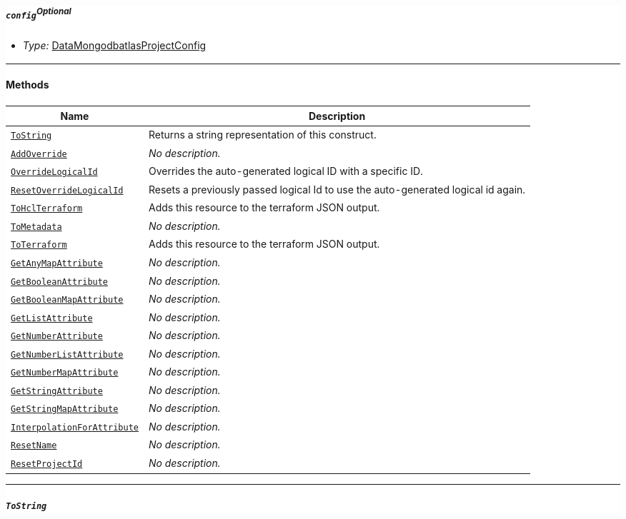 
##### `config`<sup>Optional</sup> <a name="config" id="@cdktf/provider-mongodbatlas.dataMongodbatlasProject.DataMongodbatlasProject.Initializer.parameter.config"></a>

- *Type:* <a href="#@cdktf/provider-mongodbatlas.dataMongodbatlasProject.DataMongodbatlasProjectConfig">DataMongodbatlasProjectConfig</a>

---

#### Methods <a name="Methods" id="Methods"></a>

| **Name** | **Description** |
| --- | --- |
| <code><a href="#@cdktf/provider-mongodbatlas.dataMongodbatlasProject.DataMongodbatlasProject.toString">ToString</a></code> | Returns a string representation of this construct. |
| <code><a href="#@cdktf/provider-mongodbatlas.dataMongodbatlasProject.DataMongodbatlasProject.addOverride">AddOverride</a></code> | *No description.* |
| <code><a href="#@cdktf/provider-mongodbatlas.dataMongodbatlasProject.DataMongodbatlasProject.overrideLogicalId">OverrideLogicalId</a></code> | Overrides the auto-generated logical ID with a specific ID. |
| <code><a href="#@cdktf/provider-mongodbatlas.dataMongodbatlasProject.DataMongodbatlasProject.resetOverrideLogicalId">ResetOverrideLogicalId</a></code> | Resets a previously passed logical Id to use the auto-generated logical id again. |
| <code><a href="#@cdktf/provider-mongodbatlas.dataMongodbatlasProject.DataMongodbatlasProject.toHclTerraform">ToHclTerraform</a></code> | Adds this resource to the terraform JSON output. |
| <code><a href="#@cdktf/provider-mongodbatlas.dataMongodbatlasProject.DataMongodbatlasProject.toMetadata">ToMetadata</a></code> | *No description.* |
| <code><a href="#@cdktf/provider-mongodbatlas.dataMongodbatlasProject.DataMongodbatlasProject.toTerraform">ToTerraform</a></code> | Adds this resource to the terraform JSON output. |
| <code><a href="#@cdktf/provider-mongodbatlas.dataMongodbatlasProject.DataMongodbatlasProject.getAnyMapAttribute">GetAnyMapAttribute</a></code> | *No description.* |
| <code><a href="#@cdktf/provider-mongodbatlas.dataMongodbatlasProject.DataMongodbatlasProject.getBooleanAttribute">GetBooleanAttribute</a></code> | *No description.* |
| <code><a href="#@cdktf/provider-mongodbatlas.dataMongodbatlasProject.DataMongodbatlasProject.getBooleanMapAttribute">GetBooleanMapAttribute</a></code> | *No description.* |
| <code><a href="#@cdktf/provider-mongodbatlas.dataMongodbatlasProject.DataMongodbatlasProject.getListAttribute">GetListAttribute</a></code> | *No description.* |
| <code><a href="#@cdktf/provider-mongodbatlas.dataMongodbatlasProject.DataMongodbatlasProject.getNumberAttribute">GetNumberAttribute</a></code> | *No description.* |
| <code><a href="#@cdktf/provider-mongodbatlas.dataMongodbatlasProject.DataMongodbatlasProject.getNumberListAttribute">GetNumberListAttribute</a></code> | *No description.* |
| <code><a href="#@cdktf/provider-mongodbatlas.dataMongodbatlasProject.DataMongodbatlasProject.getNumberMapAttribute">GetNumberMapAttribute</a></code> | *No description.* |
| <code><a href="#@cdktf/provider-mongodbatlas.dataMongodbatlasProject.DataMongodbatlasProject.getStringAttribute">GetStringAttribute</a></code> | *No description.* |
| <code><a href="#@cdktf/provider-mongodbatlas.dataMongodbatlasProject.DataMongodbatlasProject.getStringMapAttribute">GetStringMapAttribute</a></code> | *No description.* |
| <code><a href="#@cdktf/provider-mongodbatlas.dataMongodbatlasProject.DataMongodbatlasProject.interpolationForAttribute">InterpolationForAttribute</a></code> | *No description.* |
| <code><a href="#@cdktf/provider-mongodbatlas.dataMongodbatlasProject.DataMongodbatlasProject.resetName">ResetName</a></code> | *No description.* |
| <code><a href="#@cdktf/provider-mongodbatlas.dataMongodbatlasProject.DataMongodbatlasProject.resetProjectId">ResetProjectId</a></code> | *No description.* |

---

##### `ToString` <a name="ToString" id="@cdktf/provider-mongodbatlas.dataMongodbatlasProject.DataMongodbatlasProject.toString"></a>
